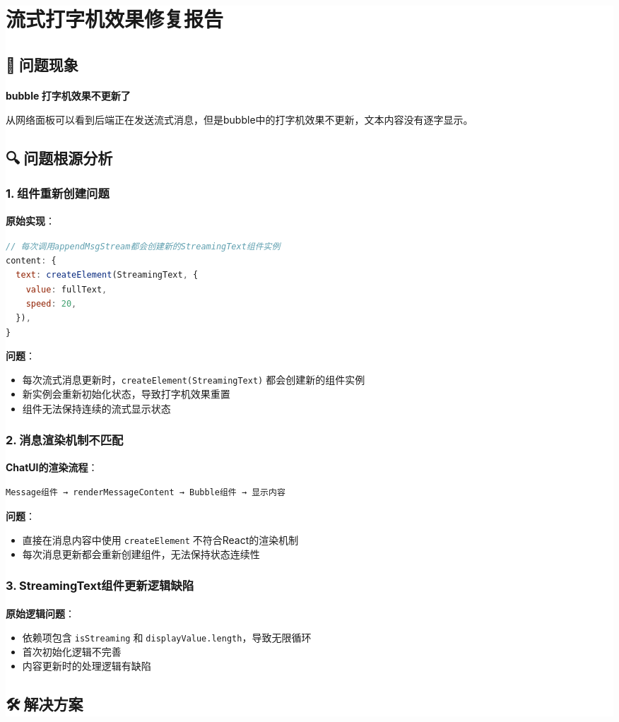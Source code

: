 # 流式打字机效果修复报告

## 🚨 问题现象

**bubble 打字机效果不更新了**

从网络面板可以看到后端正在发送流式消息，但是bubble中的打字机效果不更新，文本内容没有逐字显示。

## 🔍 问题根源分析

### 1. 组件重新创建问题

**原始实现**：

```javascript
// 每次调用appendMsgStream都会创建新的StreamingText组件实例
content: {
  text: createElement(StreamingText, {
    value: fullText,
    speed: 20,
  }),
}
```

**问题**：

- 每次流式消息更新时，`createElement(StreamingText)` 都会创建新的组件实例
- 新实例会重新初始化状态，导致打字机效果重置
- 组件无法保持连续的流式显示状态

### 2. 消息渲染机制不匹配

**ChatUI的渲染流程**：

```
Message组件 → renderMessageContent → Bubble组件 → 显示内容
```

**问题**：

- 直接在消息内容中使用 `createElement` 不符合React的渲染机制
- 每次消息更新都会重新创建组件，无法保持状态连续性

### 3. StreamingText组件更新逻辑缺陷

**原始逻辑问题**：

- 依赖项包含 `isStreaming` 和 `displayValue.length`，导致无限循环
- 首次初始化逻辑不完善
- 内容更新时的处理逻辑有缺陷

## 🛠️ 解决方案
